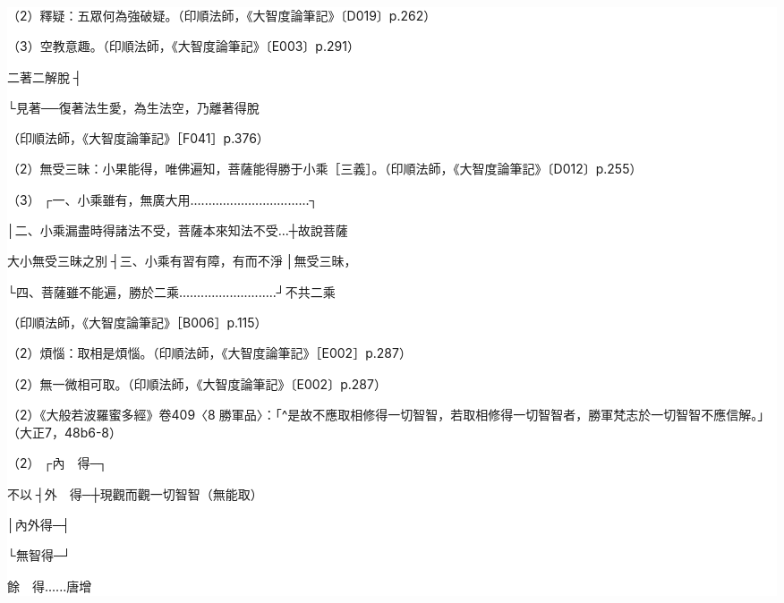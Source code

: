 [^108]: 《大般若波羅蜜多經》卷409〈8
勝軍品〉：「^世尊！是一切智智非取相修得。所以者何？諸取相者皆是煩惱。何等為相？所謂色相、受、想、行、識相，乃至一切陀羅尼門相、一切三摩地門相。於此諸相而取著者，名為煩惱。」（大正7，48b2-6）

[^109]: 《正觀》（6），p.116：《大智度論》卷11（大正25，138a7-10）、卷20（207a12-23）、卷17（186c27-28）。

[^110]: 《正觀》（6），p.116：《大智度論》卷32（大正25，297b22-299a21）。

[^111]: 《正觀》（6），p.116：《大智度論》卷5（大正25，95c2-97c4）、卷28（268a2-269b26）。

[^112]: 案：依經文，乃須菩提所說。

[^113]: （1）五眾：有罪不應取，何勞強破為？為人觀無常等著法生見，分別為空。（印順法師，《大智度論筆記》〔D012〕p.255）

（2）釋疑：五眾何為強破疑。（印順法師，《大智度論筆記》〔D019〕p.262）

（3）空教意趣。（印順法師，《大智度論筆記》〔E003〕p.291）

[^114]: ┌欲著──為說無常等，觀無常等破著得解脫

二著二解脫 ┤

└見著──復著法生愛，為生法空，乃離著得脫

（印順法師，《大智度論筆記》［F041］p.376）

[^115]: （1）大小差別──無受三昧：小無大用，不利不深；小至漏盡時得；小有習氣不淨。（印順法師，《大智度論筆記》〔D009〕p.251）

（2）無受三昧：小果能得，唯佛遍知，菩薩能得勝于小乘［三義］。（印順法師，《大智度論筆記》〔D012〕p.255）

（3） ┌一、小乘雖有，無廣大用.................................┐

│二、小乘漏盡時得諸法不受，菩薩本來知法不受...┼故說菩薩

大小無受三昧之別 ┤三、小乘有習有障，有而不淨 │無受三昧，

└四、菩薩雖不能遍，勝於二乘...........................┘不共二乘

（印順法師，《大智度論筆記》［B006］p.115）

[^116]: 〔彼〕－【宋】【宮】，彼＝後【元】【明】。（大正25，367d，n.23）

[^117]: 二乘證果：諸法不受故得漏盡。（印順法師，《大智度論筆記》〔D013〕p.255）

[^118]: 屯崙摩王彈琴，迦葉不安其座。（印順法師，《大智度論筆記》［I023］p.435）

[^119]: 《翻梵語》卷9：「^隨藍風（應云毘藍婆，亦云毘藍，譯曰迅猛）。」（大正54，1046a）

[^120]: 參見《大樹緊那羅王所問經》卷1（大正15，371a2-24）。

[^121]: 菩薩煩惱：二乘習氣是。（印順法師，《大智度論筆記》［E002］p.287）

[^122]: 惟＝唯【宋】【元】【明】【宮】【聖】【石】。（大正25，368d，n.2）

[^123]: （1）煩惱：相是煩惱根本，取相生諸結使。（印順法師，《大智度論筆記》〔D002〕p.240）

（2）煩惱：取相是煩惱。（印順法師，《大智度論筆記》［E002］p.287）

[^124]: （1）無受三昧：觀法性空，次不取諸法心無行處是名。（印順法師，《大智度論筆記》〔D012〕p.255）

（2）無一微相可取。（印順法師，《大智度論筆記》〔E002〕p.287）

[^125]: 求實相法之次第──先尼：信實相不可得故，分別解知稱量思惟智慧相，不內不外，得亦不得；無取無得無念。（印順法師，《大智度論筆記》［C003］p.186）

[^126]: （1）《大智度論》卷42〈9
集散品〉原將「^是相若受、若修可得薩婆若者」（大正25，367c2-3）此十二字置於上一段經文之末句，今依印順法師《大智度論》（標點本），p.1616移到此段之首。

（2）《大般若波羅蜜多經》卷409〈8
勝軍品〉：「^是故不應取相修得一切智智，若取相修得一切智智者，勝軍梵志於一切智智不應信解。」（大正7，48b6-8）

[^127]: 小乘有性空。（印順法師，《大智度論筆記》〔D013〕p.256）

[^128]: 《大般若波羅蜜多經》卷409〈8
勝軍品〉：「^何等名為彼信解相？謂於般若波羅蜜多深生淨信，由勝解力思量觀察一切智智，不以相為方便，亦不以非相為方便，以相與非相俱不可取故。是勝軍梵志雖由信解力歸趣佛法，名隨信行，而能以本性空悟入一切智智。既悟入已，不取色相，不取受、想、行、識相，乃至不取一切陀羅尼門相、一切三摩地門相。何以故？以一切法自相皆空，能取、所取俱不可得故。」（大正7，48b8-16）

[^129]: 羅什此處所譯「內觀、外觀、內外觀、無智慧觀」之「觀」，玄奘譯《大般若經》作「現觀」（大正7，48b17-21），梵本《二萬五千頌般若》作「abhisamaya」（現觀）（N.
Dutt，p.134，line 4-7）。

[^130]: 知＝智【宋】【元】【明】【宮】。（大正25，368d，n.11）

[^131]: （1）《大般若波羅蜜多經》卷409〈8
勝軍品〉：「^所以者何？如是，梵志！不以內得現觀而觀一切智智，不以外得現觀而觀一切智智，不以內外得現觀而觀一切智智，不以無智得現觀而觀一切智智，不以餘得現觀而觀一切智智，亦不以不得現觀而觀一切智智。所以者何？是勝軍梵志不見所觀一切智智，不見能觀般若，不見觀者、觀所依處及起觀時。」（大正7，48b16-23）

（2） ┌內　得─┐

不以 ┤外　得─┼現觀而觀一切智智（無能取）

│內外得─┤

└無智得─┘

餘　得......唐增


[^1]: （1）《大智度論疏》卷17：「^第九品者名為〈集散品〉，即是命說分中第三大分，從此下去，始明善吉承命正說波若。就正說文中，大有四分：初、從此品、〈10
[^2]: 《大智度論》卷43〈10
[^3]: （1）《大智度論》卷42〈9
[^4]: 《大智度論疏》卷17：「^就初嫌^※^讓門中，復有二意：一云：『我不覺不得菩薩』已下，就於生空以明波若。『世尊！我不得一切諸法集散』已下，次就法空以明波若也。」（卍新續藏46，864a18-21）
[^5]: 《大般若波羅蜜多經》卷408〈8
[^6]: 《大智度論》卷42〈9
[^7]: 《大智度論疏》卷17：「^『世尊！我不得一切諸法集散』已下，次就法空以明波若也。」（卍新續藏46，864a20-21）
[^8]: 假名：諸法不集不散，故字非住非不住，無所有故。（印順法師，《大智度論筆記》〔D008〕p.249）
[^9]: （1）《大般若波羅蜜多經》卷408〈8
[^10]: 我若＝若我【宋】【元】【明】【宮】【聖】。（大正25，364d，n.8）
[^11]: （1）名非住不住，二譯意異：秦------字無所有故，唐------義無所有故。（印順法師，《大智度論筆記》［B004］p.111）。
[^12]: 參見《摩訶般若波羅蜜經》〈7
[^13]: （1）《阿毘達磨集異門足論》卷4〈4
[^14]: 有＋（愛）【宋】【元】，（愛破有）【宮】。（大正25，364d，n.12）
[^15]: 參見《正觀》（6），p.113：《大智度論》卷41（大正25，361c23-362a5）。
[^16]: （1）四愛：欲愛，不淨；有愛，無不淨等；無有愛，破有似智慧；法愛，愛諸益道善法。（印順法師，《大智度論筆記》〔D008〕p.249）
[^17]: 聞＝間【宋】【元】【明】【宮】【聖】【石】。（大正25，364d，n.13）
[^18]: 二種不見：不得故不見，慧少故不見。（印順法師，《大智度論筆記》〔D008〕p.249）
[^19]: 眾生本空：本來空，非行般若故無。（印順法師，《大智度論筆記》［E001］p.286）
[^20]: 眾生本空：無始已來不可得；非行般若故不可得；但以凡夫虛誑顛倒，假名謂為有；今行般若滅於妄倒，了達知其無，非本有今無。（印順法師，《大智度論筆記》［B004］p.111）
[^21]: 斷滅：本有今無。（印順法師，《大智度論筆記》［E002］p.286）
[^22]: ┌緣合會故───────名集，生無所從來......┐
[^23]: 諸心心數法：根境生識三和生觸觸緣生受想思等。（印順法師，《大智度論筆記》〔D002〕p.238）
[^24]: ┌邪憶念──生煩惱罪業┐
[^25]: 參見《雜阿含經》卷13（335經）《第一義空經》（大正2，92c11-25）。另參見印順法師，《空之探究》，pp.86-87。
[^26]: ┌集不可得------無來處故......生無故......畢竟空故......觀世間滅諦故
[^27]: 《雜阿含經》卷10（262經）：「^迦旃延！如實正觀世間集者，則不生世間無見；如實正觀世間滅，則不生世間有見。迦旃延！如來離於二邊，說於中道。」（大正2，67a2-4）
[^28]: ┌一、因緣離散，即失名故（何況法空）
[^29]: 輞（^ㄨㄤˇ）：1.車輪的外框。（《漢語大詞典》（九），p.1287）
[^30]: 輻（^ㄈㄨˊ）：1.車輪中湊集於中心轂上的直木。（《漢語大詞典》（九），p.1298）
[^31]: 轂（^ㄍㄨˇ）：1.車輪的中心部位，周圍與車輻的一端相接，中有圓孔，用以插軸。（《漢語大詞典》（六），p.1509）
[^32]: 不＋（可）【宋】【元】【明】【宮】【聖】【石】。（大正25，364d，n.21）
[^33]: （1）二諦：因緣和合，無則世俗語言都滅。世諦無故，第一義亦無。二諦無故，諸法錯亂。（印順法師，《大智度論筆記》〔D016〕p.260）
[^34]: （1）假名：從久遠來，共傳名字，因名識事。（印順法師，《大智度論筆記》〔D008〕p.249）
[^35]: 〔聖人〕－【宋】【宮】。（大正25，365d，n.1）
[^36]: 二種五眾：凡夫五眾，聖（小）人如幻五眾。（印順法師，《大智度論筆記》〔D008〕p.250）
[^37]: 聖人五眾：虛誑不實。（印順法師，《大智度論筆記》［E002］p.287）
[^38]: 十喻，參見《大智度論》卷6〈1
[^39]: 辯＝辦【宋】【元】【明】【宮】。（大正25，365d，n.2）
[^40]: ┌身離------離世事
[^41]: 大小差別：小多說身心二離，大多說離言離相。（印順法師，《大智度論筆記》〔D009〕p.250）
[^42]: ┌淳善相寂滅惡事
[^43]: ┌未來無為法
[^44]: 《大智度論疏》卷17：^「『不生』已下，次就釋一切法不生義；既法本不生，今亦無滅也。」（卍新續藏46，865a17）
[^45]: ┌智 緣 滅─┐
[^46]: 《正觀》（6），p.114：《大智度論》卷5（大正25，96c10-14）、卷12（145c10-11，146b20-21）、卷15（170b20-29）、卷16（175a2-5）、卷18（190b10-18）、卷45（383c16-18）、卷50（420c26-27）、卷61（488b6-7）、卷86（662c13-22）、卷89（692a25-26）。
[^47]: 《正觀》（6），p.113：《大智度論》卷12（大正25，147b8-c21）、卷15（170c15-24）、卷18（194b-195a11）、卷31（293c22-27）。
[^48]: 《正觀》（6），p.114：《大智度論》卷1（大正25，60b19-c6）、卷15（170b29-c17）、卷18（193a10-b7）、卷23（229b14-c12）、卷26（253b21-c6）、卷31（292b29-c8）、卷37（331b16-29）、卷43（372b10-26）。
[^49]: 不示：觀滅言斷，無法可示。（印順法師，《大智度論筆記》［E002］p.287）
[^50]: 《正觀》（6），p.114：《大智度論》卷35（大正25，319a15-19）。
[^51]: 《正觀》（6），p.114：《大智度論》卷32（大正25，297b22-299a21）。
[^52]: 《正觀》（6），p.114：《大智度論》卷6（大正25，102c26-29）、卷15（169c3-29）、卷15（171a7-18）、卷18（194b1-195a13）、卷25，246a23-b11）、卷31（293a25-294c10）、卷32（298c22）、卷53（436b15-18）、卷67（528b16-28）、卷70（550c10-15）。
[^53]: 《正觀》（6），p.114：《大智度論》卷2（大正25，75a9-13）、卷32（298a10-20，298c21-23）。
[^54]: 法性與空：如、法性、法相、法位、實際。（印順法師，《大智度論筆記》［F028］p.360）
[^55]: ┌得名集
[^56]: 《大智度論疏》卷17：「^如虗空已下，釋上十喻中文，亦同上。意言：虗空亦無集散，譬如舍內滿中虗空，但周圍不開門者，則不得此舍內空用；若鑿其門、開戶牖者，則得入中，得此空用，故名為集。若塞戶時，不得空用，則名為散，故說虗空有於集散。今既虗空亦本來是無，所以得云不不集散也。」（卍新續藏46，865b23-c4）
[^57]: 戶牖（^ㄏㄨˋ
[^58]: 參見《正觀》（6），p.269，n.113-1：
[^59]: 〔佛〕－【宋】【元】【明】【宮】【聖】。（大正25，365d，n.7）
[^60]: （1）《大品經義疏》卷4：「^初就非住非不住求菩薩字不可得，二者就不可說門求菩薩名字不可得。」（卍新續藏24，234c10-11）
[^61]: 〔受〕－【宋】【元】【明】【宮】【聖】。（大正25，365d，n.8）
[^62]: 不可說：一一法中不可說，和合法中亦不可說。（印順法師，《大智度論筆記》〔D010〕p.252）
[^63]: 名虛空＝虛空名【宋】【元】【明】【聖】，＝多虛空【宮】。（大正25，365d，n.14）
[^64]: 《大般若波羅蜜多經》卷409〈8
[^65]: （1）若＝云何【元】【明】【石】。（大正25，365d，n.17）
[^66]: （1）聞般若相義，心不驚怖沒悔------二譯不同：
[^67]: 《正觀》（6），p.115：《大智度論》卷41（大正25，363c19-365b16），參見〈9
[^68]: 《大智度論疏》卷17：「^何以故已下，釋所以名異門義。上乃就不住非不住門等麼^※^法破之，今乃就五眾等中平^※^相推之而破，故名異門也。」（卍新續藏46，865c11-13）
[^69]: ┌一、與色相違，色非是空。
[^70]: 參見《大智度論疏》卷17：「^入出息屬身念處故，不屬虛空也。色盡處亦非虛空，名色盡處故；虛空無礙，色是於礙，故與相違。如是則無虛空，但名耳。」（卍新續藏46，865c14-16）
[^71]: ┌慧眼觀之是虛誑故。
[^72]: （1）三眼觀四大不同。（印順法師，《大智度論筆記》［A053］p.91、［D001］p.236）
[^73]: 《正觀》（6），p.115：《大智度論》卷19（大正25，198c22-199c4）、卷20（206b3-c4）、卷31（287a21-b10）、卷48（403c24-405b7）。
[^74]: 唯心故空：境隨觀轉，知法無實。（印順法師，《大智度論筆記》〔D011〕p.253）
[^75]: 參見《大智度論》卷11〈1
[^76]: 性＝姓【宋】【元】【明】【宮】【聖】。（大正25，366d，n.3）
[^77]: 姓貴＝貴姓【宋】【元】【明】【宮】。（大正25，366d，n.4）
[^78]: 阿鞞跋致性：未得忍，未受記，但福智力信畢竟空，得阿〔鞞〕跋致氣分。（印順法師，《大智度論筆記》〔D003〕p.243）
[^79]: 《大智度論疏》卷17：「^復次世尊已下，論主自科。上躭嫌門讓^※^中，約住非不住門明義已竟；今此文即是善吉正說，次就不住門明於波若。就此文中，大有三意：第一、就不住門明不住者得；第二、言菩薩無方便色中住等，明其住者之失；第三、先尼已下，明以小況大。今以此為陰、入、界、十二緣等，成於上義故，約而辨之也。」（卍新續藏46，866a1-6）
[^80]: 《大品經義疏》卷4：「^就文為四：第一、正明無住行，第二、明有住行為失，第三、明無住行為得，第四、舉小說大。」（卍新續藏24，235a22-24）
[^81]: 識＋（受想行識）【石】。（大正25，366d，n.6）
[^82]: 識＋（識）【宋】【元】【明】【宮】。（大正25，366d，n.7）
[^83]: ┌行：聽聞、誦、讀乃至後心取覺，皆名為行。
[^84]: 誦讀＝讀誦【聖】。（大正25，366d，n.13）
[^85]: 〔波羅蜜〕－【宋】【元】【明】【宮】【聖】。（大正25，366d，n.14）
[^86]: 相＋（應）【宋】【元】【明】【宮】。（大正25，366d，n.15）
[^87]: 《正觀》（6），p.115：參見《大智度論》卷42（大正25，364c21-29）。
[^88]: 無相三昧：不取法相，不入滅定。（印順法師，《大智度論筆記》〔D011〕p.253）
[^89]: 不取法相，不入滅定［而能行道］：無相三昧。
[^90]: （1）人心得緣便起，菩薩無緣不滅。（印順法師，《大智度論筆記》〔D012〕p.254）
[^91]: （1）參見《摩訶般若波羅蜜經》卷1〈2
[^92]: 此二種菩薩的分類法，參見《大智度論》卷41（大正25，358b12-19）；另參見印順法師，《初期大乘佛教之起源與開展》，pp.1287-1288。
[^93]: 尸＝尼【宋】【元】【明】【宮】【石】。（大正25，367d，n.1）
[^94]: 浮、闍藍、波尼藍。（印順法師，《大智度論筆記》［I045］p.452）
[^95]: ┌一字門：一字一名......如地名浮
[^96]: ┌聞阿────知諸法本來不生
[^97]: （1）實相：不生、苦、無常。（印順法師，《大智度論筆記》〔D006〕p.247）
[^98]: 阿字本來不生。（印順法師，《大智度論筆記》［E002］p.287）
[^99]: 《正觀》（6），pp.115-116：《大智度論》卷48（大正25，407c10-409c）之經文及論文；卷28（268a23-29）。
[^100]: （1）參見《大智度論》卷40〈4
[^101]: 〔相中〕－【宋】【宮】，〔相〕－【明】【聖】。（大正25，367d，n.7）
[^102]: 如相如相＝如相【宋】【宮】，＝如如相【元】【明】【聖】。（大正25，367d，n.8）
[^103]: （如）＋乃【宋】【元】【明】【宮】【聖】。（大正25，367d，n.15）
[^104]: （1）《大般若波羅蜜多經》卷409〈8
[^105]: 《大般若波羅蜜多經》卷409〈8
[^106]: （1）《大般若波羅蜜多經》卷409〈8
[^107]: 〔諸〕－【宋】【元】【明】【宮】【聖】【石】。（大正25，367d，n.18）
[^132]: （1）《大般若波羅蜜多經》卷409〈8
[^133]: ┌無能取
[^134]: 智慧亦不念＝亦不念智慧【宋】【元】【明】【宮】【聖】。（大正25，368d，n.19）
[^135]: 《大般若波羅蜜多經》卷409〈8
[^136]: （1）《光讚經》卷3〈8
[^137]: （1）《光讚經》卷3〈8
[^138]: 為先尼梵志說法。（印順法師，《大智度論筆記》［H026］p.420）
[^139]: （1）參見《大智度論》卷31（大正25，295b22-c6）。
[^140]: 無一微相可取。（印順法師，《大智度論筆記》［E002］p.287）
[^141]: 小乘有法空。（印順法師，《大智度論筆記》〔D013〕p.256）
[^142]: （1）參見《雜阿含經》卷5（105經）（大正2，31c13-32c2）。
[^143]: 參見《四分律》卷33（大正22，798c）、卷34（大正22，805c）。
[^144]: 〔婆〕－【宋】【元】【明】【宮】，婆＝波【聖】。（大正25，368d，n.28）
[^145]: 〔時〕－【宋】【元】【明】【宮】。（大正25，368d，n.29）
[^146]: 不蘭迦葉［六師之一］。（印順法師，《大智度論筆記》［I045］p.452）
[^147]: 自＝疾【宋】【元】【明】【宮】【聖】【石】。（大正25，368d，n.33）
[^148]: 門＝問【元】【明】。（大正25，368d，n.37）
[^149]: 二空：本來常自無我，無我故法無所屬、如幻、虛誑。（《大智度論筆記》〔D014〕p.257）
[^150]: （1） ┌一、一多不相即故。
[^151]: 一＋（五）【石】。（大正25，369d，n.1）
[^152]: 〔生〕－【聖】。（大正25，369d，n.2）
[^153]: 破我──
[^154]: （1）如即我之異名。（印順法師，《大智度論筆記》［E002］p.287）
[^155]: 《大智度論疏》卷17：^「『復次，內者』已下，次就十二入等明內外義。以法無定故，以智慧觀之，得成諸觀前緣；若使有之定相者，則不得觀。為諸觀行故，言『則無智用』也，當說。
[^156]: 內、外：自身、他身；內入、外入；能觀、所觀。（印順法師，《大智度論筆記》〔D014〕p.257）
[^157]: 諸觀有過：緣生非實，待境方成。（印順法師，《大智度論筆記》〔D014〕p.258）
[^158]: 稱（^ㄔㄥ）：4.稱號，名稱。（《漢語大詞典》（八），p.111）
[^159]: 教＝數【宋】【元】【明】【宮】【聖】【石】。（大正25，369d，n.6）
[^160]: 智、得：智名得道方便，得名得道聖果。（印順法師，《大智度論筆記》〔D014〕p.257）
[^161]: 無常等觀：緣生非實觀。
[^162]: ┌一、從因緣生有非實故
[^163]: ┌不取──法畢竟空無所得故......諸法實相無憶念故
[^164]: 不取不捨：諸法皆有助道力故不捨，諸法實相畢竟空故不受。
[^165]: 〔岸〕－【宋】【元】【明】【宮】。（大正25，369d，n.10）
[^166]: 世間即是涅槃：此彼不度故。（印順法師，《大智度論筆記》［E002］p.287）
[^167]: （1）慈＝悲【宋】【元】【明】【宮】【聖】。（大正25，369d，n.11）
[^168]: 知空不滅：功德未具；慈悲、願力。（印順法師，《大智度論筆記》〔D014〕p.258）
[^169]: 《大智度論疏》卷17：「^非法者，云無法可得也。亦非非法者，非法亦無也。一解言，非法者，據真而談，無法可得故，名非法。亦非非法者^※^，據世諦語，非不有是法也。」（卍新續藏46，868a22-b1）